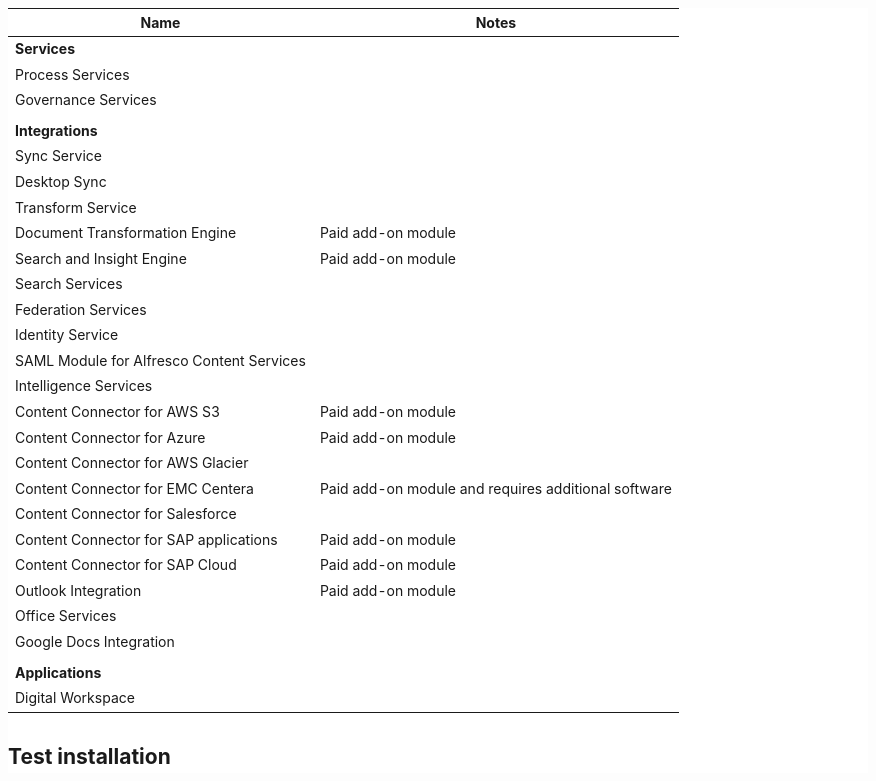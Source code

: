 | Name     | Notes |
| -------- | ----- |
| **Services** | |
| Process Services | |
| Governance Services | |
| | |
| **Integrations** | |
| Sync Service | |
| Desktop Sync | |
| Transform Service | |
| Document Transformation Engine | Paid add-on module |
| Search and Insight Engine | Paid add-on module |
| Search Services | |
| Federation Services | |
| Identity Service | |
| SAML Module for Alfresco Content Services | |
| Intelligence Services | |
| Content Connector for AWS S3 | Paid add-on module |
| Content Connector for Azure | Paid add-on module |
| Content Connector for AWS Glacier | |
| Content Connector for EMC Centera | Paid add-on module and requires additional software |
| Content Connector for Salesforce | |
| Content Connector for SAP applications | Paid add-on module |
| Content Connector for SAP Cloud | Paid add-on module |
| Outlook Integration | Paid add-on module |
| Office Services | |
| Google Docs Integration | |
| | |
| **Applications** | |
| Digital Workspace | |

## Test installation
